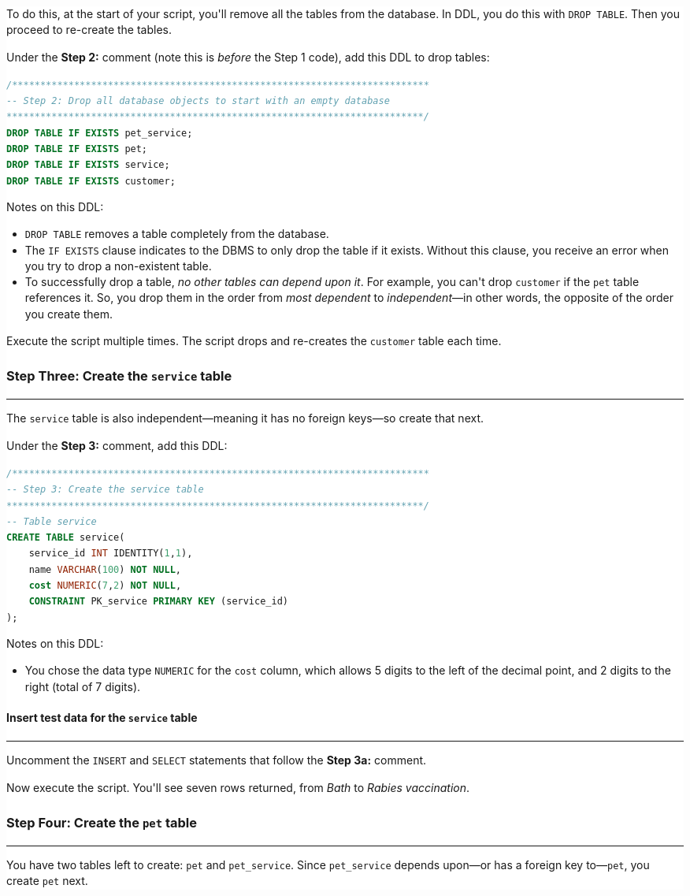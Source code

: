 To do this, at the start of your script, you'll remove all the tables from the database. In DDL, you do this with `DROP TABLE`. Then you proceed to re-create the tables.

Under the **Step 2:** comment (note this is *before* the Step 1 code), add this DDL to drop tables:
```sql
/**************************************************************************
-- Step 2: Drop all database objects to start with an empty database
**************************************************************************/
DROP TABLE IF EXISTS pet_service;
DROP TABLE IF EXISTS pet;
DROP TABLE IF EXISTS service;
DROP TABLE IF EXISTS customer;
```

Notes on this DDL:

* `DROP TABLE` removes a table completely from the database.
* The `IF EXISTS` clause indicates to the DBMS to only drop the table if it exists. Without this clause, you receive an error when you try to drop a non-existent table.
* To successfully drop a table, *no other tables can depend upon it*. For example, you can't drop `customer` if the `pet` table references it. So, you drop them in the order from *most dependent* to *independent*—in other words, the opposite of the order you create them.

Execute the script multiple times. The script drops and re-creates the `customer` table each time.

### Step Three: Create the `service` table
---
The `service` table is also independent—meaning it has no foreign keys—so create that next. 

Under the **Step 3:** comment, add this DDL:

```sql
/**************************************************************************
-- Step 3: Create the service table
**************************************************************************/
-- Table service
CREATE TABLE service(
	service_id INT IDENTITY(1,1),
	name VARCHAR(100) NOT NULL,
	cost NUMERIC(7,2) NOT NULL,
	CONSTRAINT PK_service PRIMARY KEY (service_id)
);
```

Notes on this DDL:

* You chose the data type `NUMERIC` for the `cost` column, which allows 5 digits to the left of the decimal point, and 2 digits to the right (total of 7 digits).

#### Insert test data for the `service` table
---
Uncomment the `INSERT` and `SELECT` statements that follow the **Step 3a:** comment.

Now execute the script. You'll see seven rows returned, from *Bath* to *Rabies vaccination*.

### Step Four: Create the `pet` table
---
You have two tables left to create: `pet` and `pet_service`. Since `pet_service` depends upon—or has a foreign key to—`pet`, you create `pet` next.
